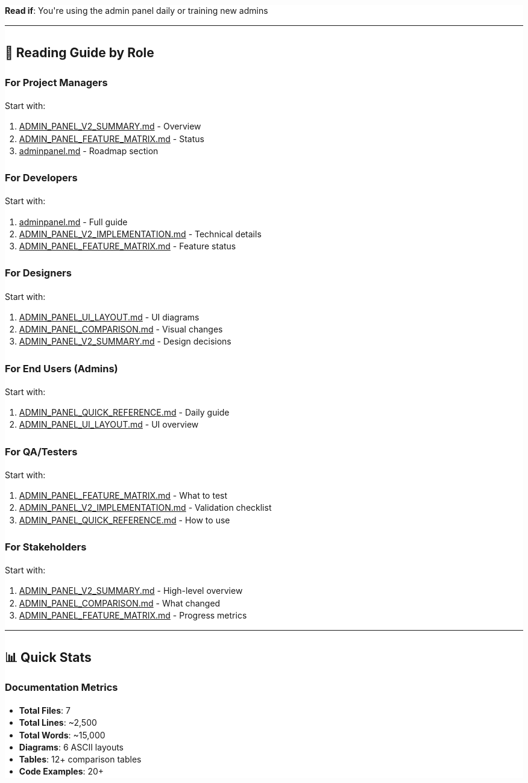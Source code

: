 **Read if**: You're using the admin panel daily or training new admins

---

## 🎯 Reading Guide by Role

### For Project Managers
Start with:
1. [ADMIN_PANEL_V2_SUMMARY.md](./ADMIN_PANEL_V2_SUMMARY.md) - Overview
2. [ADMIN_PANEL_FEATURE_MATRIX.md](./ADMIN_PANEL_FEATURE_MATRIX.md) - Status
3. [adminpanel.md](./adminpanel.md) - Roadmap section

### For Developers
Start with:
1. [adminpanel.md](./adminpanel.md) - Full guide
2. [ADMIN_PANEL_V2_IMPLEMENTATION.md](./ADMIN_PANEL_V2_IMPLEMENTATION.md) - Technical details
3. [ADMIN_PANEL_FEATURE_MATRIX.md](./ADMIN_PANEL_FEATURE_MATRIX.md) - Feature status

### For Designers
Start with:
1. [ADMIN_PANEL_UI_LAYOUT.md](./ADMIN_PANEL_UI_LAYOUT.md) - UI diagrams
2. [ADMIN_PANEL_COMPARISON.md](./ADMIN_PANEL_COMPARISON.md) - Visual changes
3. [ADMIN_PANEL_V2_SUMMARY.md](./ADMIN_PANEL_V2_SUMMARY.md) - Design decisions

### For End Users (Admins)
Start with:
1. [ADMIN_PANEL_QUICK_REFERENCE.md](./ADMIN_PANEL_QUICK_REFERENCE.md) - Daily guide
2. [ADMIN_PANEL_UI_LAYOUT.md](./ADMIN_PANEL_UI_LAYOUT.md) - UI overview

### For QA/Testers
Start with:
1. [ADMIN_PANEL_FEATURE_MATRIX.md](./ADMIN_PANEL_FEATURE_MATRIX.md) - What to test
2. [ADMIN_PANEL_V2_IMPLEMENTATION.md](./ADMIN_PANEL_V2_IMPLEMENTATION.md) - Validation checklist
3. [ADMIN_PANEL_QUICK_REFERENCE.md](./ADMIN_PANEL_QUICK_REFERENCE.md) - How to use

### For Stakeholders
Start with:
1. [ADMIN_PANEL_V2_SUMMARY.md](./ADMIN_PANEL_V2_SUMMARY.md) - High-level overview
2. [ADMIN_PANEL_COMPARISON.md](./ADMIN_PANEL_COMPARISON.md) - What changed
3. [ADMIN_PANEL_FEATURE_MATRIX.md](./ADMIN_PANEL_FEATURE_MATRIX.md) - Progress metrics

---

## 📊 Quick Stats

### Documentation Metrics
- **Total Files**: 7
- **Total Lines**: ~2,500
- **Total Words**: ~15,000
- **Diagrams**: 6 ASCII layouts
- **Tables**: 12+ comparison tables
- **Code Examples**: 20+
